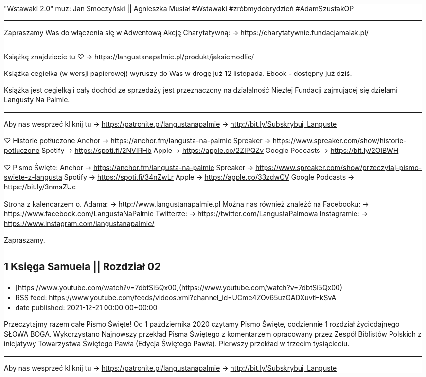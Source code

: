 "Wstawaki 2.0" muz: Jan Smoczyński || Agnieszka Musiał
#Wstawaki #zróbmydobrydzień #AdamSzustakOP
________________________________________
Zapraszamy Was do włączenia się w Adwentową Akcję Charytatywną:
→ https://charytatywnie.fundacjamalak.pl/  
________________________________________
Książkę znajdziecie tu ♡
→ https://langustanapalmie.pl/produkt/jaksiemodlic/

Książka cegiełka (w wersji papierowej) wyruszy do Was w drogę już 12 listopada.
Ebook - dostępny już dziś.

Książka jest cegiełką i cały dochód ze sprzedaży jest przeznaczony na działalność Niezłej Fundacji zajmującej się dziełami Langusty Na Palmie.
________________________________________
Aby nas wesprzeć kliknij tu 
→ https://patronite.pl/langustanapalmie
→ http://bit.ly/Subskrybuj_Languste

♡ Historie potłuczone
Anchor → https://anchor.fm/langusta-na-palmie
Spreaker → https://www.spreaker.com/show/historie-potluczone
Spotify → https://spoti.fi/2NVIRHb
Apple → https://apple.co/2ZIPQZv
Google Podcasts → https://bit.ly/2OlBWH

♡  Pismo Święte: 
Anchor → https://anchor.fm/langusta-na-palmie
Spreaker → https://www.spreaker.com/show/przeczytaj-pismo-swiete-z-langusta
Spotify →  https://spoti.fi/34nZwLr
Apple →  https://apple.co/33zdwCV
Google Podcasts → https://bit.ly/3nmaZUc

Strona z kalendarzem o. Adama: 
→ http://www.langustanapalmie.pl
Można nas również znaleźć na Facebooku: 
→ https://www.facebook.com/LangustaNaPalmie
Twitterze: 
→ https://twitter.com/LangustaPalmowa
Instagramie: 
→ https://www.instagram.com/langustanapalmie/

Zapraszamy.

## 1 Księga Samuela || Rozdział 02
 - [https://www.youtube.com/watch?v=7dbtSi5Qx00](https://www.youtube.com/watch?v=7dbtSi5Qx00)
 - RSS feed: https://www.youtube.com/feeds/videos.xml?channel_id=UCme4ZOv65uzGADXuvtHkSvA
 - date published: 2021-12-21 00:00:00+00:00

Przeczytajmy razem całe Pismo Święte! Od 1 października 2020 czytamy Pismo Święte, codziennie 1 rozdział życiodajnego SŁOWA BOGA.
Wykorzystano Najnowszy przekład Pisma Świętego z komentarzem opracowany przez Zespół Biblistów Polskich z inicjatywy Towarzystwa Świętego Pawła (Edycja Świętego Pawła). Pierwszy przekład w trzecim tysiącleciu.
________________________________________
Aby nas wesprzeć kliknij tu 
→ https://patronite.pl/langustanapalmie
→ http://bit.ly/Subskrybuj_Languste
